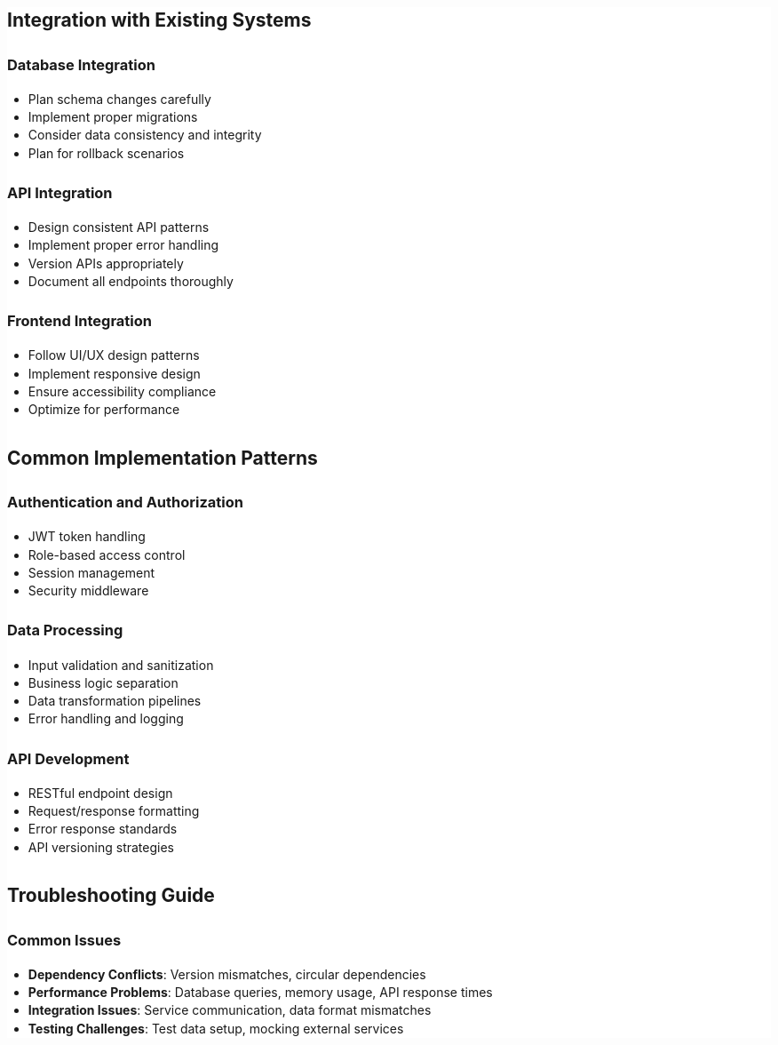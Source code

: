 ## Integration with Existing Systems

### Database Integration
- Plan schema changes carefully
- Implement proper migrations
- Consider data consistency and integrity
- Plan for rollback scenarios

### API Integration
- Design consistent API patterns
- Implement proper error handling
- Version APIs appropriately
- Document all endpoints thoroughly

### Frontend Integration
- Follow UI/UX design patterns
- Implement responsive design
- Ensure accessibility compliance
- Optimize for performance

## Common Implementation Patterns

### Authentication and Authorization
- JWT token handling
- Role-based access control
- Session management
- Security middleware

### Data Processing
- Input validation and sanitization
- Business logic separation
- Data transformation pipelines
- Error handling and logging

### API Development
- RESTful endpoint design
- Request/response formatting
- Error response standards
- API versioning strategies

## Troubleshooting Guide

### Common Issues
- **Dependency Conflicts**: Version mismatches, circular dependencies
- **Performance Problems**: Database queries, memory usage, API response times
- **Integration Issues**: Service communication, data format mismatches
- **Testing Challenges**: Test data setup, mocking external services
